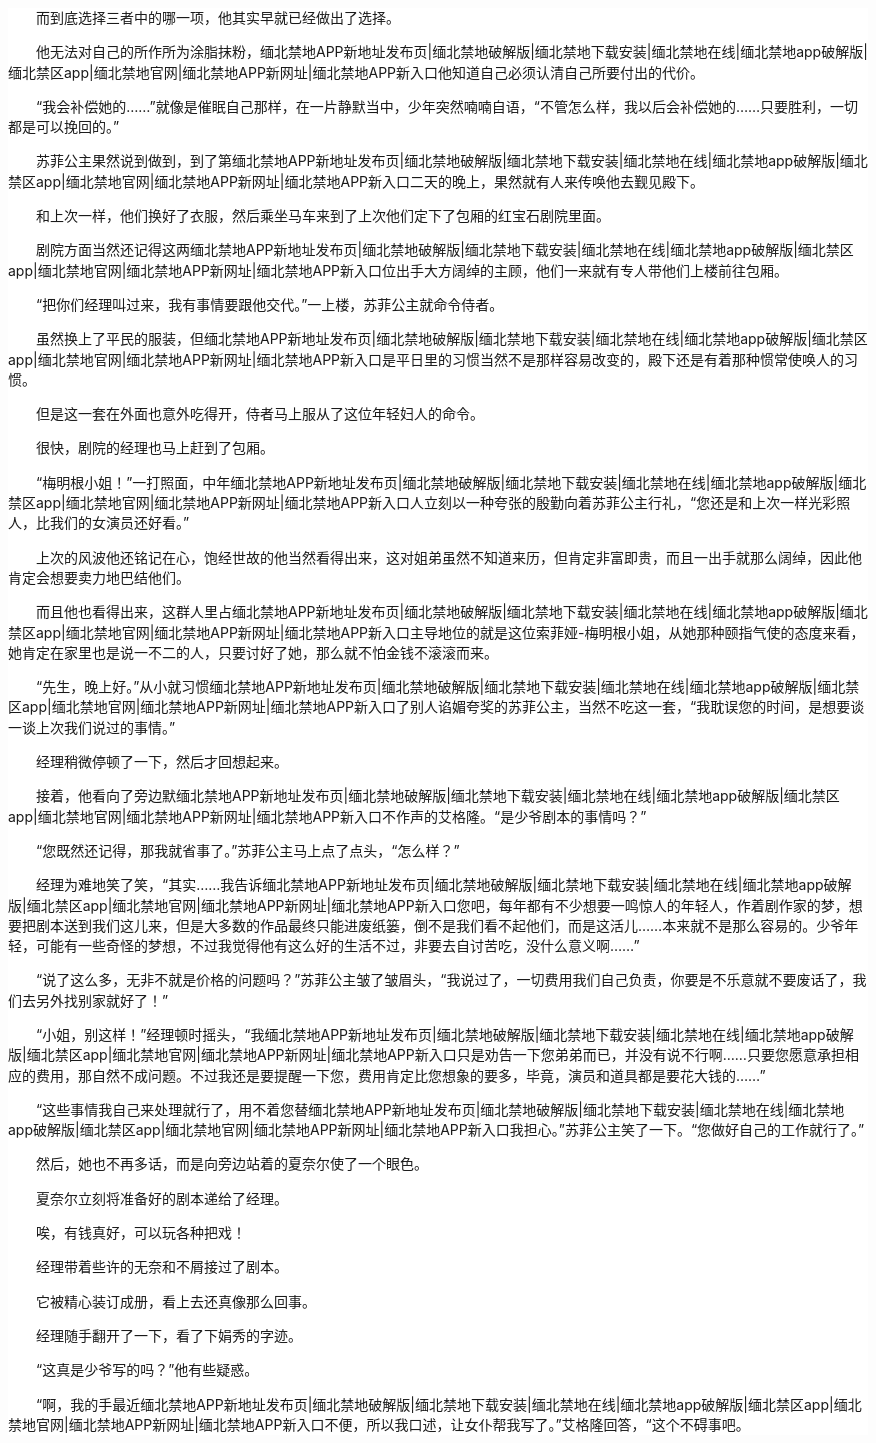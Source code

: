 　　而到底选择三者中的哪一项，他其实早就已经做出了选择。

　　他无法对自己的所作所为涂脂抹粉，缅北禁地APP新地址发布页|缅北禁地破解版|缅北禁地下载安装|缅北禁地在线|缅北禁地app破解版|缅北禁区app|缅北禁地官网|缅北禁地APP新网址|缅北禁地APP新入口他知道自己必须认清自己所要付出的代价。

　　“我会补偿她的……”就像是催眠自己那样，在一片静默当中，少年突然喃喃自语，“不管怎么样，我以后会补偿她的……只要胜利，一切都是可以挽回的。”

　　苏菲公主果然说到做到，到了第缅北禁地APP新地址发布页|缅北禁地破解版|缅北禁地下载安装|缅北禁地在线|缅北禁地app破解版|缅北禁区app|缅北禁地官网|缅北禁地APP新网址|缅北禁地APP新入口二天的晚上，果然就有人来传唤他去觐见殿下。

　　和上次一样，他们换好了衣服，然后乘坐马车来到了上次他们定下了包厢的红宝石剧院里面。

　　剧院方面当然还记得这两缅北禁地APP新地址发布页|缅北禁地破解版|缅北禁地下载安装|缅北禁地在线|缅北禁地app破解版|缅北禁区app|缅北禁地官网|缅北禁地APP新网址|缅北禁地APP新入口位出手大方阔绰的主顾，他们一来就有专人带他们上楼前往包厢。

　　“把你们经理叫过来，我有事情要跟他交代。”一上楼，苏菲公主就命令侍者。

　　虽然换上了平民的服装，但缅北禁地APP新地址发布页|缅北禁地破解版|缅北禁地下载安装|缅北禁地在线|缅北禁地app破解版|缅北禁区app|缅北禁地官网|缅北禁地APP新网址|缅北禁地APP新入口是平日里的习惯当然不是那样容易改变的，殿下还是有着那种惯常使唤人的习惯。

　　但是这一套在外面也意外吃得开，侍者马上服从了这位年轻妇人的命令。

　　很快，剧院的经理也马上赶到了包厢。

　　“梅明根小姐！”一打照面，中年缅北禁地APP新地址发布页|缅北禁地破解版|缅北禁地下载安装|缅北禁地在线|缅北禁地app破解版|缅北禁区app|缅北禁地官网|缅北禁地APP新网址|缅北禁地APP新入口人立刻以一种夸张的殷勤向着苏菲公主行礼，“您还是和上次一样光彩照人，比我们的女演员还好看。”

　　上次的风波他还铭记在心，饱经世故的他当然看得出来，这对姐弟虽然不知道来历，但肯定非富即贵，而且一出手就那么阔绰，因此他肯定会想要卖力地巴结他们。

　　而且他也看得出来，这群人里占缅北禁地APP新地址发布页|缅北禁地破解版|缅北禁地下载安装|缅北禁地在线|缅北禁地app破解版|缅北禁区app|缅北禁地官网|缅北禁地APP新网址|缅北禁地APP新入口主导地位的就是这位索菲娅-梅明根小姐，从她那种颐指气使的态度来看，她肯定在家里也是说一不二的人，只要讨好了她，那么就不怕金钱不滚滚而来。

　　“先生，晚上好。”从小就习惯缅北禁地APP新地址发布页|缅北禁地破解版|缅北禁地下载安装|缅北禁地在线|缅北禁地app破解版|缅北禁区app|缅北禁地官网|缅北禁地APP新网址|缅北禁地APP新入口了别人谄媚夸奖的苏菲公主，当然不吃这一套，“我耽误您的时间，是想要谈一谈上次我们说过的事情。”

　　经理稍微停顿了一下，然后才回想起来。

　　接着，他看向了旁边默缅北禁地APP新地址发布页|缅北禁地破解版|缅北禁地下载安装|缅北禁地在线|缅北禁地app破解版|缅北禁区app|缅北禁地官网|缅北禁地APP新网址|缅北禁地APP新入口不作声的艾格隆。“是少爷剧本的事情吗？”

　　“您既然还记得，那我就省事了。”苏菲公主马上点了点头，“怎么样？”

　　经理为难地笑了笑，“其实……我告诉缅北禁地APP新地址发布页|缅北禁地破解版|缅北禁地下载安装|缅北禁地在线|缅北禁地app破解版|缅北禁区app|缅北禁地官网|缅北禁地APP新网址|缅北禁地APP新入口您吧，每年都有不少想要一鸣惊人的年轻人，作着剧作家的梦，想要把剧本送到我们这儿来，但是大多数的作品最终只能进废纸篓，倒不是我们看不起他们，而是这活儿……本来就不是那么容易的。少爷年轻，可能有一些奇怪的梦想，不过我觉得他有这么好的生活不过，非要去自讨苦吃，没什么意义啊……”

　　“说了这么多，无非不就是价格的问题吗？”苏菲公主皱了皱眉头，“我说过了，一切费用我们自己负责，你要是不乐意就不要废话了，我们去另外找别家就好了！”

　　“小姐，别这样！”经理顿时摇头，“我缅北禁地APP新地址发布页|缅北禁地破解版|缅北禁地下载安装|缅北禁地在线|缅北禁地app破解版|缅北禁区app|缅北禁地官网|缅北禁地APP新网址|缅北禁地APP新入口只是劝告一下您弟弟而已，并没有说不行啊……只要您愿意承担相应的费用，那自然不成问题。不过我还是要提醒一下您，费用肯定比您想象的要多，毕竟，演员和道具都是要花大钱的……”

　　“这些事情我自己来处理就行了，用不着您替缅北禁地APP新地址发布页|缅北禁地破解版|缅北禁地下载安装|缅北禁地在线|缅北禁地app破解版|缅北禁区app|缅北禁地官网|缅北禁地APP新网址|缅北禁地APP新入口我担心。”苏菲公主笑了一下。“您做好自己的工作就行了。”

　　然后，她也不再多话，而是向旁边站着的夏奈尔使了一个眼色。

　　夏奈尔立刻将准备好的剧本递给了经理。

　　唉，有钱真好，可以玩各种把戏！

　　经理带着些许的无奈和不屑接过了剧本。

　　它被精心装订成册，看上去还真像那么回事。

　　经理随手翻开了一下，看了下娟秀的字迹。

　　“这真是少爷写的吗？”他有些疑惑。

　　“啊，我的手最近缅北禁地APP新地址发布页|缅北禁地破解版|缅北禁地下载安装|缅北禁地在线|缅北禁地app破解版|缅北禁区app|缅北禁地官网|缅北禁地APP新网址|缅北禁地APP新入口不便，所以我口述，让女仆帮我写了。”艾格隆回答，“这个不碍事吧。

